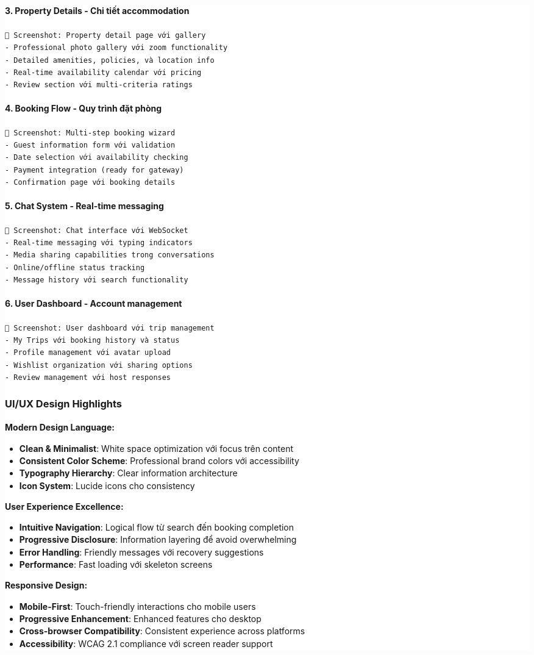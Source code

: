#### 3. **Property Details - Chi tiết accommodation**
```
📸 Screenshot: Property detail page với gallery
- Professional photo gallery với zoom functionality
- Detailed amenities, policies, và location info
- Real-time availability calendar với pricing
- Review section với multi-criteria ratings
```

#### 4. **Booking Flow - Quy trình đặt phòng**
```
📸 Screenshot: Multi-step booking wizard
- Guest information form với validation
- Date selection với availability checking
- Payment integration (ready for gateway)
- Confirmation page với booking details
```

#### 5. **Chat System - Real-time messaging**
```
📸 Screenshot: Chat interface với WebSocket
- Real-time messaging với typing indicators
- Media sharing capabilities trong conversations
- Online/offline status tracking
- Message history với search functionality
```

#### 6. **User Dashboard - Account management**
```
📸 Screenshot: User dashboard với trip management
- My Trips với booking history và status
- Profile management với avatar upload
- Wishlist organization với sharing options
- Review management với host responses
```

### UI/UX Design Highlights

**Modern Design Language:**
- **Clean & Minimalist**: White space optimization với focus trên content
- **Consistent Color Scheme**: Professional brand colors với accessibility
- **Typography Hierarchy**: Clear information architecture
- **Icon System**: Lucide icons cho consistency

**User Experience Excellence:**
- **Intuitive Navigation**: Logical flow từ search đến booking completion
- **Progressive Disclosure**: Information layering để avoid overwhelming
- **Error Handling**: Friendly messages với recovery suggestions
- **Performance**: Fast loading với skeleton screens

**Responsive Design:**
- **Mobile-First**: Touch-friendly interactions cho mobile users
- **Progressive Enhancement**: Enhanced features cho desktop
- **Cross-browser Compatibility**: Consistent experience across platforms
- **Accessibility**: WCAG 2.1 compliance với screen reader support
